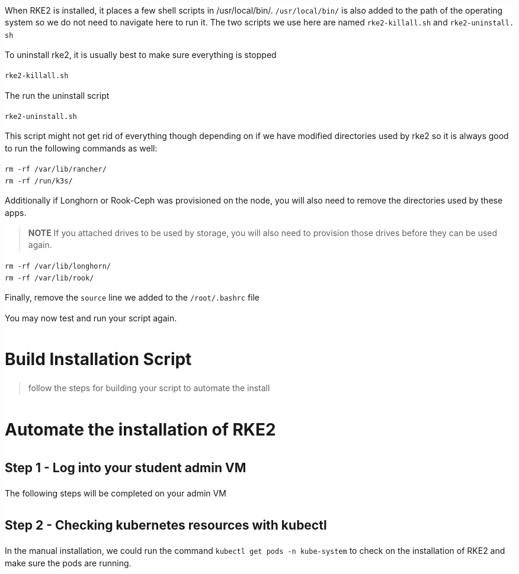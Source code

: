 #

When RKE2 is installed, it places a few shell scripts in /usr/local/bin/.  `/usr/local/bin/` is also added to the path of the operating system so we do not need to navigate here to run it. The two scripts we use here are named `rke2-killall.sh` and `rke2-uninstall.sh`

To uninstall rke2, it is usually best to make sure everything is stopped

```shell
rke2-killall.sh
```

The run the uninstall script

```shell
rke2-uninstall.sh
```

This script might not get rid of everything though depending on if we have modified directories used by rke2 so it is always good to run the following commands as well:

```shell
rm -rf /var/lib/rancher/
rm -rf /run/k3s/
```

Additionally if Longhorn or Rook-Ceph was provisioned on the node, you will also need to remove the directories used by these apps.
> **NOTE** If you attached drives to be used by storage, you will also need to provision those drives before they can be used again.

```shell
rm -rf /var/lib/longhorn/
rm -rf /var/lib/rook/
```

Finally, remove the `source` line we added to the `/root/.bashrc` file

You may now test and run your script again.



# Build Installation Script
> follow the steps for building your script to automate the install

# Automate the installation of RKE2

## Step 1 - Log into your student admin VM

The following steps will be completed on your admin VM

## Step 2 - Checking kubernetes resources with kubectl

In the manual installation, we could run the command `kubectl get pods -n kube-system` to check on the installation of RKE2 and make sure the pods are running.
